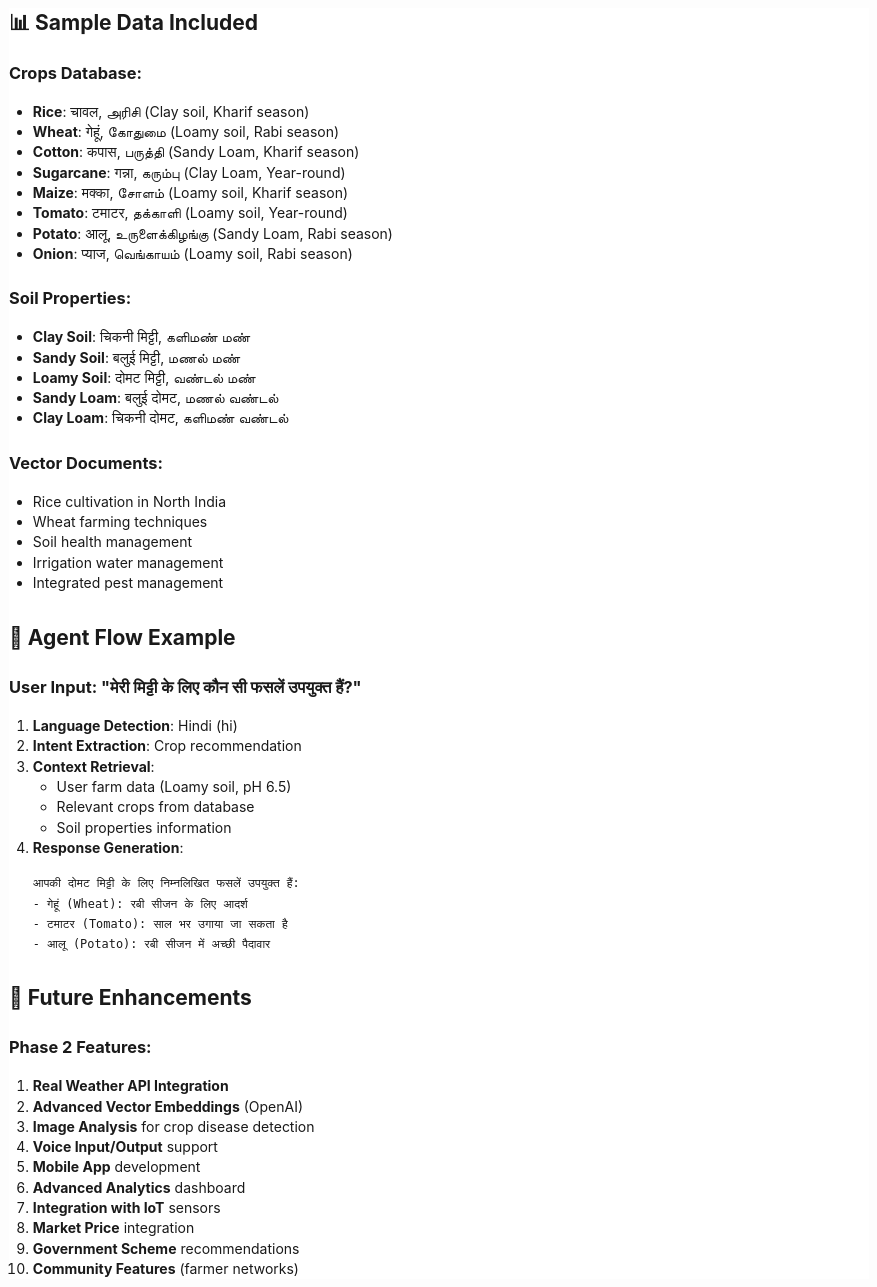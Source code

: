 ## 📊 **Sample Data Included**

### Crops Database:
- **Rice**: चावल, அரிசி (Clay soil, Kharif season)
- **Wheat**: गेहूं, கோதுமை (Loamy soil, Rabi season)
- **Cotton**: कपास, பருத்தி (Sandy Loam, Kharif season)
- **Sugarcane**: गन्ना, கரும்பு (Clay Loam, Year-round)
- **Maize**: मक्का, சோளம் (Loamy soil, Kharif season)
- **Tomato**: टमाटर, தக்காளி (Loamy soil, Year-round)
- **Potato**: आलू, உருளைக்கிழங்கு (Sandy Loam, Rabi season)
- **Onion**: प्याज, வெங்காயம் (Loamy soil, Rabi season)

### Soil Properties:
- **Clay Soil**: चिकनी मिट्टी, களிமண் மண்
- **Sandy Soil**: बलुई मिट्टी, மணல் மண்
- **Loamy Soil**: दोमट मिट्टी, வண்டல் மண்
- **Sandy Loam**: बलुई दोमट, மணல் வண்டல்
- **Clay Loam**: चिकनी दोमट, களிமண் வண்டல்

### Vector Documents:
- Rice cultivation in North India
- Wheat farming techniques
- Soil health management
- Irrigation water management
- Integrated pest management

## 🎯 **Agent Flow Example**

### User Input: "मेरी मिट्टी के लिए कौन सी फसलें उपयुक्त हैं?"

1. **Language Detection**: Hindi (hi)
2. **Intent Extraction**: Crop recommendation
3. **Context Retrieval**:
   - User farm data (Loamy soil, pH 6.5)
   - Relevant crops from database
   - Soil properties information
4. **Response Generation**: 
   ```
   आपकी दोमट मिट्टी के लिए निम्नलिखित फसलें उपयुक्त हैं:
   - गेहूं (Wheat): रबी सीजन के लिए आदर्श
   - टमाटर (Tomato): साल भर उगाया जा सकता है
   - आलू (Potato): रबी सीजन में अच्छी पैदावार
   ```

## 🔮 **Future Enhancements**

### Phase 2 Features:
1. **Real Weather API Integration**
2. **Advanced Vector Embeddings** (OpenAI)
3. **Image Analysis** for crop disease detection
4. **Voice Input/Output** support
5. **Mobile App** development
6. **Advanced Analytics** dashboard
7. **Integration with IoT** sensors
8. **Market Price** integration
9. **Government Scheme** recommendations
10. **Community Features** (farmer networks)
